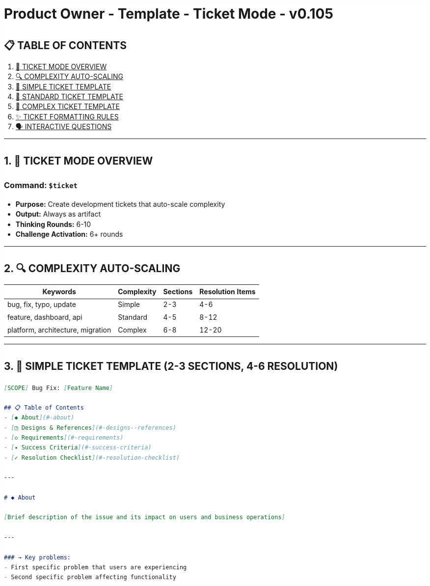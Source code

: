 # Product Owner - Template - Ticket Mode - v0.105

## 📋 TABLE OF CONTENTS

1. [🎫 TICKET MODE OVERVIEW](#1-🎫-ticket-mode-overview)
2. [🔍 COMPLEXITY AUTO-SCALING](#2-🔍-complexity-auto-scaling)
3. [🔵 SIMPLE TICKET TEMPLATE](#3-🔵-simple-ticket-template-2-3-sections-4-6-resolution)
4. [🔶 STANDARD TICKET TEMPLATE](#4-🔶-standard-ticket-template-4-5-sections-8-12-resolution)
5. [🔴 COMPLEX TICKET TEMPLATE](#5-🔴-complex-ticket-template-6-8-sections-12-20-resolution)
6. [✨ TICKET FORMATTING RULES](#6-✨-ticket-formatting-rules)
7. [🗣️ INTERACTIVE QUESTIONS](#7-🗣️-interactive-questions)

---

## 1. 🎫 TICKET MODE OVERVIEW

### Command: `$ticket`

- **Purpose:** Create development tickets that auto-scale complexity
- **Output:** Always as artifact
- **Thinking Rounds:** 6-10
- **Challenge Activation:** 6+ rounds

---

## 2. 🔍 COMPLEXITY AUTO-SCALING

| Keywords | Complexity | Sections | Resolution Items |
|----------|------------|----------|------------------|
| bug, fix, typo, update | Simple | 2-3 | 4-6 |
| feature, dashboard, api | Standard | 4-5 | 8-12 |
| platform, architecture, migration | Complex | 6-8 | 12-20 |

---

## 3. 🔵 SIMPLE TICKET TEMPLATE (2-3 SECTIONS, 4-6 RESOLUTION)

```markdown
[SCOPE] Bug Fix: [Feature Name]

## 📋 Table of Contents
- [◆ About](#-about)
- [◳ Designs & References](#-designs--references)
- [◇ Requirements](#-requirements)
- [✦ Success Criteria](#-success-criteria)
- [✓ Resolution Checklist](#-resolution-checklist)

---

# ◆ About

[Brief description of the issue and its impact on users and business operations]

---

### → Key problems:
- First specific problem that users are experiencing
- Second specific problem affecting functionality

```